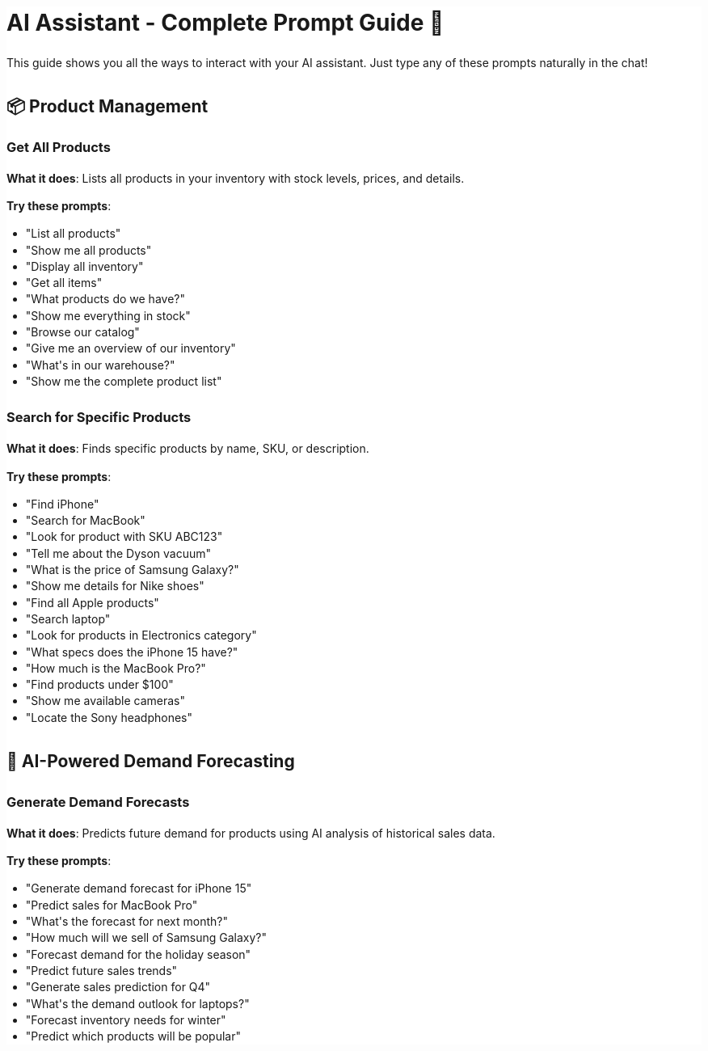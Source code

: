# AI Assistant - Complete Prompt Guide 🤖

This guide shows you all the ways to interact with your AI assistant. Just type any of these prompts naturally in the chat!

## 📦 Product Management

### Get All Products
**What it does**: Lists all products in your inventory with stock levels, prices, and details.

**Try these prompts**:
- "List all products"
- "Show me all products"
- "Display all inventory"
- "Get all items"
- "What products do we have?"
- "Show me everything in stock"
- "Browse our catalog"
- "Give me an overview of our inventory"
- "What's in our warehouse?"
- "Show me the complete product list"

### Search for Specific Products
**What it does**: Finds specific products by name, SKU, or description.

**Try these prompts**:
- "Find iPhone"
- "Search for MacBook"
- "Look for product with SKU ABC123"
- "Tell me about the Dyson vacuum"
- "What is the price of Samsung Galaxy?"
- "Show me details for Nike shoes"
- "Find all Apple products"
- "Search laptop"
- "Look for products in Electronics category"
- "What specs does the iPhone 15 have?"
- "How much is the MacBook Pro?"
- "Find products under $100"
- "Show me available cameras"
- "Locate the Sony headphones"

## 🔮 AI-Powered Demand Forecasting

### Generate Demand Forecasts
**What it does**: Predicts future demand for products using AI analysis of historical sales data.

**Try these prompts**:
- "Generate demand forecast for iPhone 15"
- "Predict sales for MacBook Pro"
- "What's the forecast for next month?"
- "How much will we sell of Samsung Galaxy?"
- "Forecast demand for the holiday season"
- "Predict future sales trends"
- "Generate sales prediction for Q4"
- "What's the demand outlook for laptops?"
- "Forecast inventory needs for winter"
- "Predict which products will be popular"
